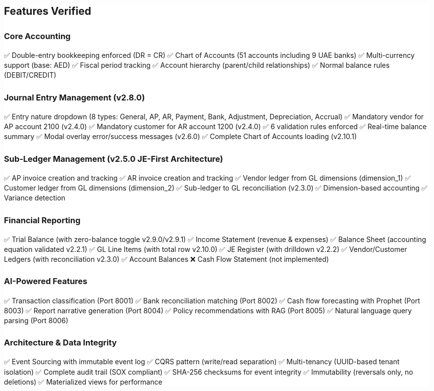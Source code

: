 
## Features Verified

### Core Accounting
✅ Double-entry bookkeeping enforced (DR = CR)
✅ Chart of Accounts (51 accounts including 9 UAE banks)
✅ Multi-currency support (base: AED)
✅ Fiscal period tracking
✅ Account hierarchy (parent/child relationships)
✅ Normal balance rules (DEBIT/CREDIT)

### Journal Entry Management (v2.8.0)
✅ Entry nature dropdown (8 types: General, AP, AR, Payment, Bank, Adjustment, Depreciation, Accrual)
✅ Mandatory vendor for AP account 2100 (v2.4.0)
✅ Mandatory customer for AR account 1200 (v2.4.0)
✅ 6 validation rules enforced
✅ Real-time balance summary
✅ Modal overlay error/success messages (v2.6.0)
✅ Complete Chart of Accounts loading (v2.10.1)

### Sub-Ledger Management (v2.5.0 JE-First Architecture)
✅ AP invoice creation and tracking
✅ AR invoice creation and tracking
✅ Vendor ledger from GL dimensions (dimension_1)
✅ Customer ledger from GL dimensions (dimension_2)
✅ Sub-ledger to GL reconciliation (v2.3.0)
✅ Dimension-based accounting
✅ Variance detection

### Financial Reporting
✅ Trial Balance (with zero-balance toggle v2.9.0/v2.9.1)
✅ Income Statement (revenue & expenses)
✅ Balance Sheet (accounting equation validated v2.2.1)
✅ GL Line Items (with total row v2.10.0)
✅ JE Register (with drilldown v2.2.2)
✅ Vendor/Customer Ledgers (with reconciliation v2.3.0)
✅ Account Balances
❌ Cash Flow Statement (not implemented)

### AI-Powered Features
✅ Transaction classification (Port 8001)
✅ Bank reconciliation matching (Port 8002)
✅ Cash flow forecasting with Prophet (Port 8003)
✅ Report narrative generation (Port 8004)
✅ Policy recommendations with RAG (Port 8005)
✅ Natural language query parsing (Port 8006)

### Architecture & Data Integrity
✅ Event Sourcing with immutable event log
✅ CQRS pattern (write/read separation)
✅ Multi-tenancy (UUID-based tenant isolation)
✅ Complete audit trail (SOX compliant)
✅ SHA-256 checksums for event integrity
✅ Immutability (reversals only, no deletions)
✅ Materialized views for performance
